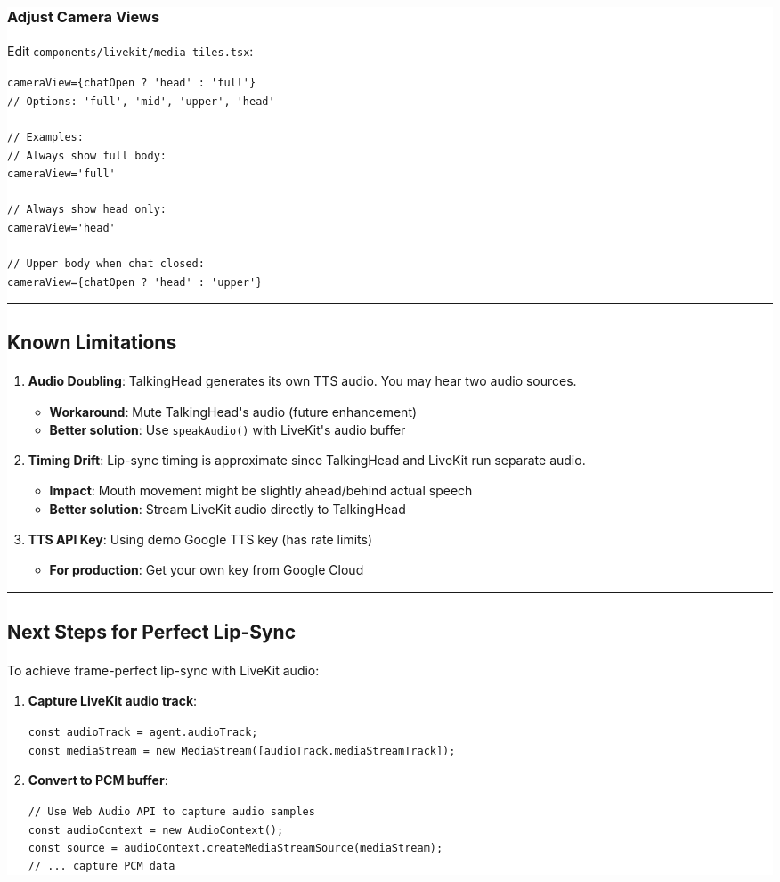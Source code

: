 ### Adjust Camera Views

Edit `components/livekit/media-tiles.tsx`:

```tsx
cameraView={chatOpen ? 'head' : 'full'}
// Options: 'full', 'mid', 'upper', 'head'

// Examples:
// Always show full body:
cameraView='full'

// Always show head only:
cameraView='head'

// Upper body when chat closed:
cameraView={chatOpen ? 'head' : 'upper'}
```

---

## Known Limitations

1. **Audio Doubling**: TalkingHead generates its own TTS audio. You may hear two audio sources.
   - **Workaround**: Mute TalkingHead's audio (future enhancement)
   - **Better solution**: Use `speakAudio()` with LiveKit's audio buffer

2. **Timing Drift**: Lip-sync timing is approximate since TalkingHead and LiveKit run separate audio.
   - **Impact**: Mouth movement might be slightly ahead/behind actual speech
   - **Better solution**: Stream LiveKit audio directly to TalkingHead

3. **TTS API Key**: Using demo Google TTS key (has rate limits)
   - **For production**: Get your own key from Google Cloud

---

## Next Steps for Perfect Lip-Sync

To achieve frame-perfect lip-sync with LiveKit audio:

1. **Capture LiveKit audio track**:
   ```tsx
   const audioTrack = agent.audioTrack;
   const mediaStream = new MediaStream([audioTrack.mediaStreamTrack]);
   ```

2. **Convert to PCM buffer**:
   ```tsx
   // Use Web Audio API to capture audio samples
   const audioContext = new AudioContext();
   const source = audioContext.createMediaStreamSource(mediaStream);
   // ... capture PCM data
   ```
